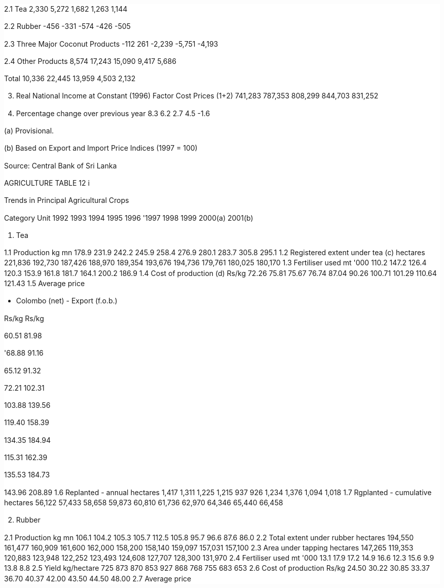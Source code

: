 2.1 Tea 2,330 5,272 1,682 1,263 1,144

2.2 Rubber -456 -331 -574 -426 -505

2.3 Three Major Coconut Products -112 261 -2,239 -5,751 -4,193

2.4 Other Products 8,574 17,243 15,090 9,417 5,686

Total 10,336 22,445 13,959 4,503 2,132

3. Real National Income at Constant (1996) Factor Cost Prices (1+2) 741,283 787,353 808,299 844,703 831,252

4. Percentage change over previous year 8.3 6.2 2.7 4.5 -1.6

(a) Provisional.

(b) Based on Export and Import Price Indices (1997 = 100)

Source: Central Bank of Sri Lanka

AGRICULTURE TABLE 12 i

Trends in Principal Agricultural Crops

Category Unit 1992 1993 1994 1995 1996 '1997 1998 1999 2000(a) 2001(b)

1. Tea

1.1 Production kg mn 178.9 231.9 242.2 245.9 258.4 276.9 280.1 283.7 305.8 295.1 1.2 Registered extent under tea (c) hectares 221,836 192,730 187,426 188,970 189,354 193,676 194,736 179,761 180,025 180,170 1.3 Fertiliser used mt '000 110.2 147.2 126.4 120.3 153.9 161.8 181.7 164.1 200.2 186.9 1.4 Cost of production (d) Rs/kg 72.26 75.81 75.67 76.74 87.04 90.26 100.71 101.29 110.64 121.43 1.5 Average price

- Colombo (net) - Export (f.o.b.)

Rs/kg Rs/kg

60.51 81.98

'68.88 91.16

65.12 91.32

72.21 102.31

103.88 139.56

119.40 158.39

134.35 184.94

115.31 162.39

135.53 184.73

143.96 208.89 1.6 Replanted - annual hectares 1,417 1,311 1,225 1,215 937 926 1,234 1,376 1,094 1,018 1.7 Rgplanted - cumulative hectares 56,122 57,433 58,658 59,873 60,810 61,736 62,970 64,346 65,440 66,458

2. Rubber

2.1 Production kg mn 106.1 104.2 105.3 105.7 112.5 105.8 95.7 96.6 87.6 86.0 2.2 Total extent under rubber hectares 194,550 161,477 160,909 161,600 162,000 158,200 158,140 159,097 157,031 157,100 2.3 Area under tapping hectares 147,265 119,353 120,883 123,948 122,252 123,493 124,608 127,707 128,300 131,970 2.4 Fertiliser used mt '000 13.1 17.9 17.2 14.9 16.6 12.3 15.6 9.9 13.8 8.8 2.5 Yield kg/hectare 725 873 870 853 927 868 768 755 683 653 2.6 Cost of production Rs/kg 24.50 30.22 30.85 33.37 36.70 40.37 42.00 43.50 44.50 48.00 2.7 Average price
